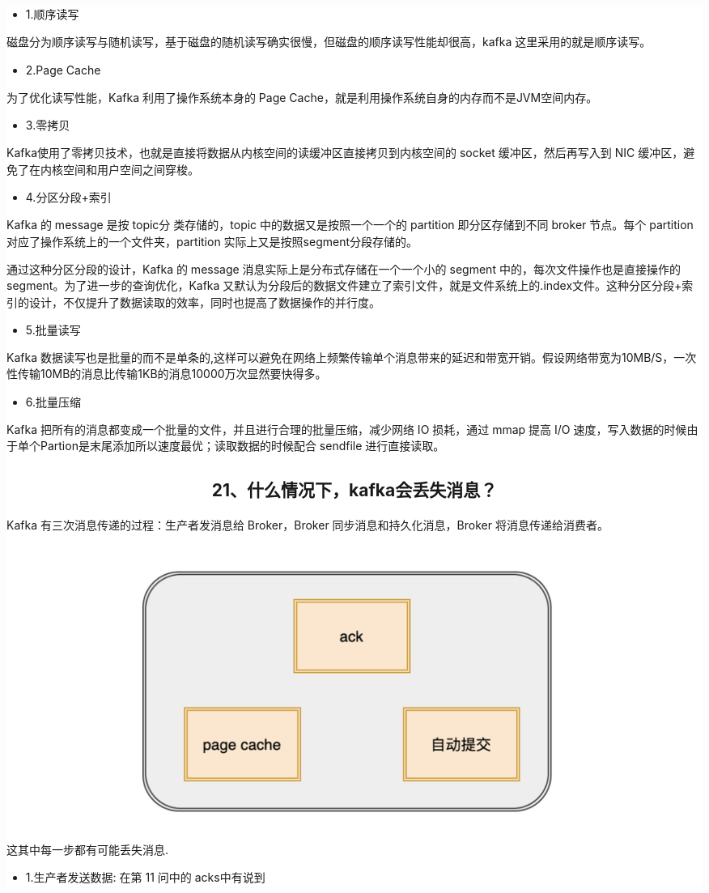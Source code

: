 - 1.顺序读写

磁盘分为顺序读写与随机读写，基于磁盘的随机读写确实很慢，但磁盘的顺序读写性能却很高，kafka 这里采用的就是顺序读写。

- 2.Page Cache

为了优化读写性能，Kafka 利用了操作系统本身的 Page Cache，就是利用操作系统自身的内存而不是JVM空间内存。

- 3.零拷贝

Kafka使用了零拷贝技术，也就是直接将数据从内核空间的读缓冲区直接拷贝到内核空间的 socket 缓冲区，然后再写入到 NIC 缓冲区，避免了在内核空间和用户空间之间穿梭。

- 4.分区分段+索引

Kafka 的 message 是按 topic分 类存储的，topic 中的数据又是按照一个一个的 partition 即分区存储到不同 broker 节点。每个 partition 对应了操作系统上的一个文件夹，partition 实际上又是按照segment分段存储的。

通过这种分区分段的设计，Kafka 的 message 消息实际上是分布式存储在一个一个小的 segment 中的，每次文件操作也是直接操作的 segment。为了进一步的查询优化，Kafka 又默认为分段后的数据文件建立了索引文件，就是文件系统上的.index文件。这种分区分段+索引的设计，不仅提升了数据读取的效率，同时也提高了数据操作的并行度。

- 5.批量读写

Kafka 数据读写也是批量的而不是单条的,这样可以避免在网络上频繁传输单个消息带来的延迟和带宽开销。假设网络带宽为10MB/S，一次性传输10MB的消息比传输1KB的消息10000万次显然要快得多。

- 6.批量压缩

Kafka 把所有的消息都变成一个批量的文件，并且进行合理的批量压缩，减少网络 IO 损耗，通过 mmap 提高 I/O 速度，写入数据的时候由于单个Partion是末尾添加所以速度最优；读取数据的时候配合 sendfile 进行直接读取。


## <center>21、什么情况下，kafka会丢失消息？</center>
Kafka 有三次消息传递的过程：生产者发消息给 Broker，Broker 同步消息和持久化消息，Broker 将消息传递给消费者。

![21_kafka什么情况下会丢失消息](image/21_kafka什么情况下会丢失消息.png)

这其中每一步都有可能丢失消息.

- 1.生产者发送数据: 在第 11 问中的 acks中有说到
